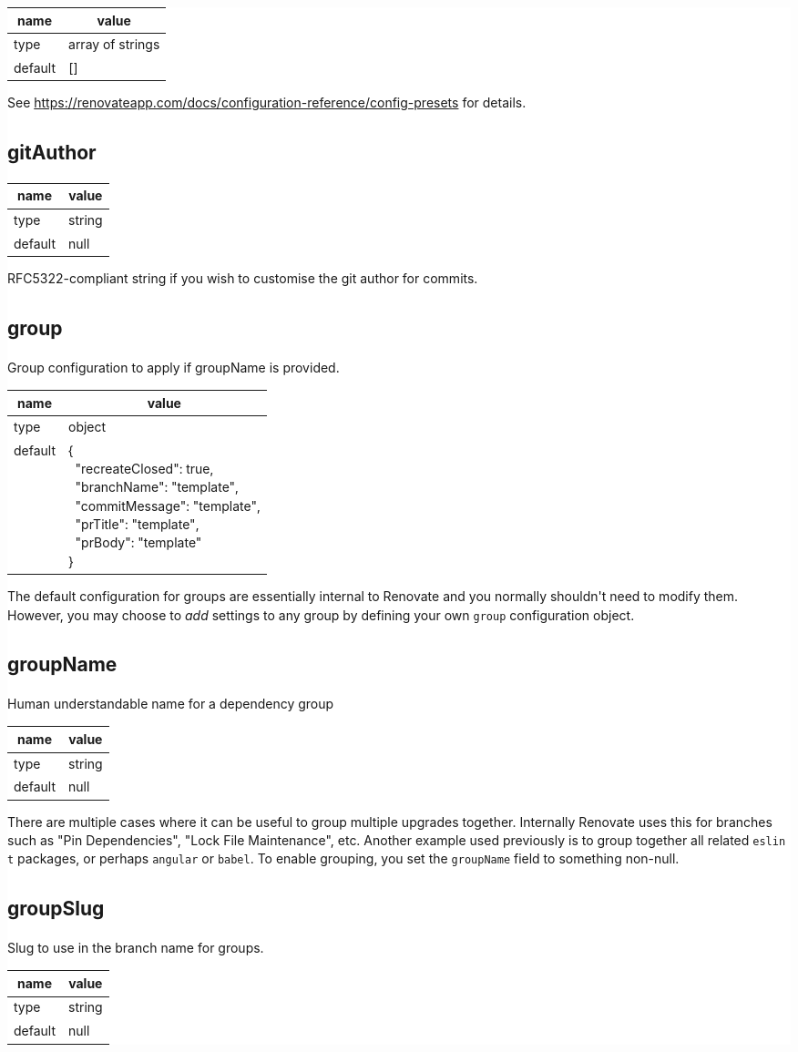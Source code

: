 | name    | value            |
| ------- | ---------------- |
| type    | array of strings |
| default | []               |

See https://renovateapp.com/docs/configuration-reference/config-presets for details.

## gitAuthor

| name    | value  |
| ------- | ------ |
| type    | string |
| default | null   |

RFC5322-compliant string if you wish to customise the git author for commits.

## group

Group configuration to apply if groupName is provided.

| name    | value                                                                                                                                                                                                                    |
| ------- | ------------------------------------------------------------------------------------------------------------------------------------------------------------------------------------------------------------------------ |
| type    | object                                                                                                                                                                                                                   |
| default | {<br />&nbsp;&nbsp;"recreateClosed": true,<br />&nbsp;&nbsp;"branchName": "template",<br />&nbsp;&nbsp;"commitMessage": "template",<br />&nbsp;&nbsp;"prTitle": "template",<br />&nbsp;&nbsp;"prBody": "template"<br />} |

The default configuration for groups are essentially internal to Renovate and you normally shouldn't need to modify them. However, you may choose to _add_ settings to any group by defining your own `group` configuration object.

## groupName

Human understandable name for a dependency group

| name    | value  |
| ------- | ------ |
| type    | string |
| default | null   |

There are multiple cases where it can be useful to group multiple upgrades together. Internally Renovate uses this for branches such as "Pin Dependencies", "Lock File Maintenance", etc. Another example used previously is to group together all related `eslint` packages, or perhaps `angular` or `babel`. To enable grouping, you set the `groupName` field to something non-null.

## groupSlug

Slug to use in the branch name for groups.

| name    | value  |
| ------- | ------ |
| type    | string |
| default | null   |
